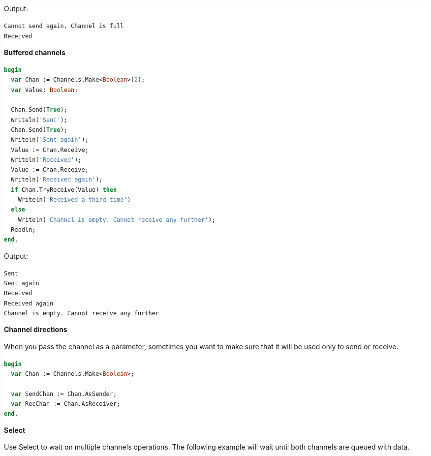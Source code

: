 
Output:

```shell
Cannot send again. Channel is full
Received
```

**Buffered channels**

```pascal
begin
  var Chan := Channels.Make<Boolean>(2);
  var Value: Boolean;
  
  Chan.Send(True);
  Writeln('Sent');
  Chan.Send(True);
  Writeln('Sent again');
  Value := Chan.Receive;
  Writeln('Received');
  Value := Chan.Receive;
  Writeln('Received again');
  if Chan.TryReceive(Value) then
    Writeln('Received a third time')
  else
    Writeln('Channel is empty. Cannot receive any further');
  Readln;
end.
```

Output:

```shell
Sent
Sent again
Received
Received again
Channel is empty. Cannot receive any further
```

**Channel directions**

When you pass the channel as a parameter, sometimes you want to make sure that it will be used only to send or receive.

```pascal
begin
  var Chan := Channels.Make<Boolean>;
  
  var SendChan := Chan.AsSender;
  var RecChan := Chan.AsReceiver;
end.
```

**Select**

Use Select to wait on multiple channels operations. The following example will wait until both channels are queued with data.
